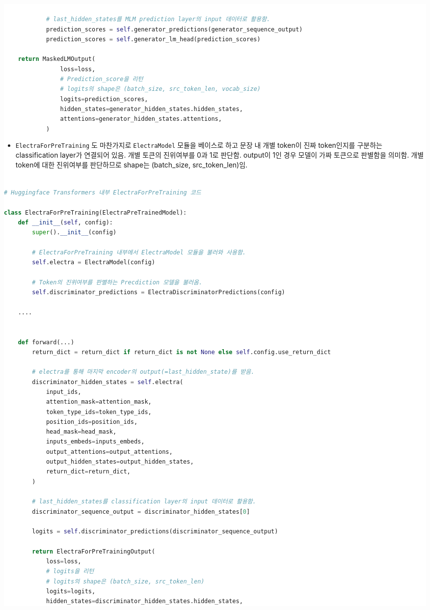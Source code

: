 ```python

            # last_hidden_states를 MLM prediction layer의 input 데이터로 활용함.
            prediction_scores = self.generator_predictions(generator_sequence_output)
            prediction_scores = self.generator_lm_head(prediction_scores)

    return MaskedLMOutput(
                loss=loss,
                # Prediction_score을 리턴
                # logits의 shape은 (batch_size, src_token_len, vocab_size)
                logits=prediction_scores,
                hidden_states=generator_hidden_states.hidden_states,
                attentions=generator_hidden_states.attentions,
            )

```

- `ElectraForPreTraining` 도 마찬가지로 `ElectraModel` 모듈을 베이스로 하고 문장 내 개별 token이 진짜 token인지를 구분하는 classification layer가 연결되어 있음. 개별 토큰의 진위여부를 0과 1로 판단함. output이 1인 경우 모델이 가짜 토큰으로 판별함을 의미함. 개별 token에 대한 진위여부를 판단하므로 shape는 (batch_size, src_token_len)임.

```python

# Huggingface Transformers 내부 ElectraForPreTraining 코드

class ElectraForPreTraining(ElectraPreTrainedModel):
    def __init__(self, config):
        super().__init__(config)

        # ElectraForPreTraining 내부에서 ElectraModel 모듈을 불러와 사용함.
        self.electra = ElectraModel(config)

        # Token의 진위여부를 판별하는 Precdiction 모델을 불러옴.
        self.discriminator_predictions = ElectraDiscriminatorPredictions(config)

    ....


    def forward(...)
        return_dict = return_dict if return_dict is not None else self.config.use_return_dict

        # electra를 통해 마지막 encoder의 output(=last_hidden_state)를 받음.
        discriminator_hidden_states = self.electra(
            input_ids,
            attention_mask=attention_mask,
            token_type_ids=token_type_ids,
            position_ids=position_ids,
            head_mask=head_mask,
            inputs_embeds=inputs_embeds,
            output_attentions=output_attentions,
            output_hidden_states=output_hidden_states,
            return_dict=return_dict,
        )

        # last_hidden_states를 classification layer의 input 데이터로 활용함.
        discriminator_sequence_output = discriminator_hidden_states[0]

        logits = self.discriminator_predictions(discriminator_sequence_output)

        return ElectraForPreTrainingOutput(
            loss=loss,
            # logits을 리턴
            # logits의 shape은 (batch_size, src_token_len)
            logits=logits,
            hidden_states=discriminator_hidden_states.hidden_states,
```